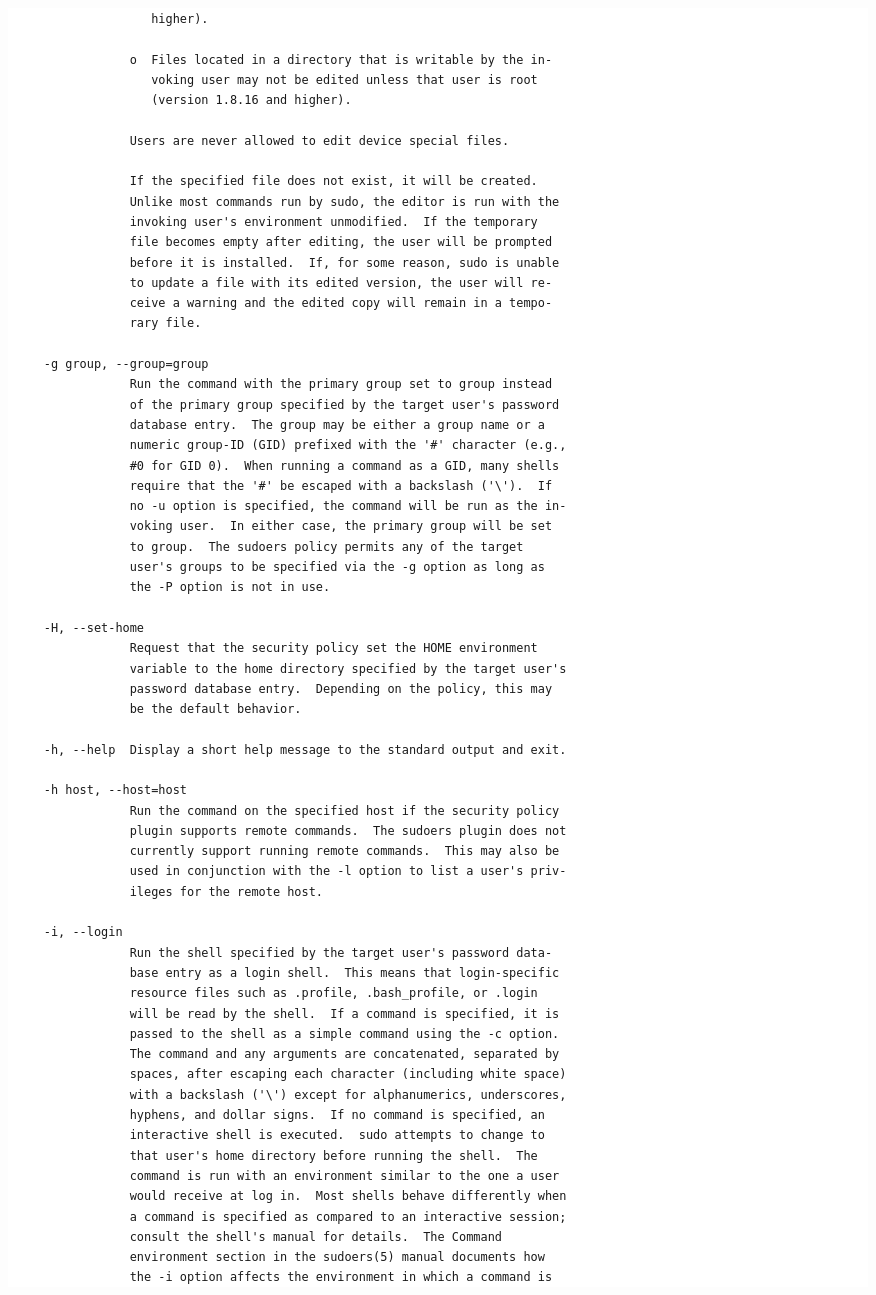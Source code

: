  ```
                     higher).
 
                  o  Files located in a directory that is writable by the in-
                     voking user may not be edited unless that user is root
                     (version 1.8.16 and higher).
 
                  Users are never allowed to edit device special files.
 
                  If the specified file does not exist, it will be created.
                  Unlike most commands run by sudo, the editor is run with the
                  invoking user's environment unmodified.  If the temporary
                  file becomes empty after editing, the user will be prompted
                  before it is installed.  If, for some reason, sudo is unable
                  to update a file with its edited version, the user will re-
                  ceive a warning and the edited copy will remain in a tempo-
                  rary file.
 
      -g group, --group=group
                  Run the command with the primary group set to group instead
                  of the primary group specified by the target user's password
                  database entry.  The group may be either a group name or a
                  numeric group-ID (GID) prefixed with the '#' character (e.g.,
                  #0 for GID 0).  When running a command as a GID, many shells
                  require that the '#' be escaped with a backslash ('\').  If
                  no -u option is specified, the command will be run as the in-
                  voking user.  In either case, the primary group will be set
                  to group.  The sudoers policy permits any of the target
                  user's groups to be specified via the -g option as long as
                  the -P option is not in use.
 
      -H, --set-home
                  Request that the security policy set the HOME environment
                  variable to the home directory specified by the target user's
                  password database entry.  Depending on the policy, this may
                  be the default behavior.
 
      -h, --help  Display a short help message to the standard output and exit.
 
      -h host, --host=host
                  Run the command on the specified host if the security policy
                  plugin supports remote commands.  The sudoers plugin does not
                  currently support running remote commands.  This may also be
                  used in conjunction with the -l option to list a user's priv-
                  ileges for the remote host.
 
      -i, --login
                  Run the shell specified by the target user's password data-
                  base entry as a login shell.  This means that login-specific
                  resource files such as .profile, .bash_profile, or .login
                  will be read by the shell.  If a command is specified, it is
                  passed to the shell as a simple command using the -c option.
                  The command and any arguments are concatenated, separated by
                  spaces, after escaping each character (including white space)
                  with a backslash ('\') except for alphanumerics, underscores,
                  hyphens, and dollar signs.  If no command is specified, an
                  interactive shell is executed.  sudo attempts to change to
                  that user's home directory before running the shell.  The
                  command is run with an environment similar to the one a user
                  would receive at log in.  Most shells behave differently when
                  a command is specified as compared to an interactive session;
                  consult the shell's manual for details.  The Command
                  environment section in the sudoers(5) manual documents how
                  the -i option affects the environment in which a command is
 ```